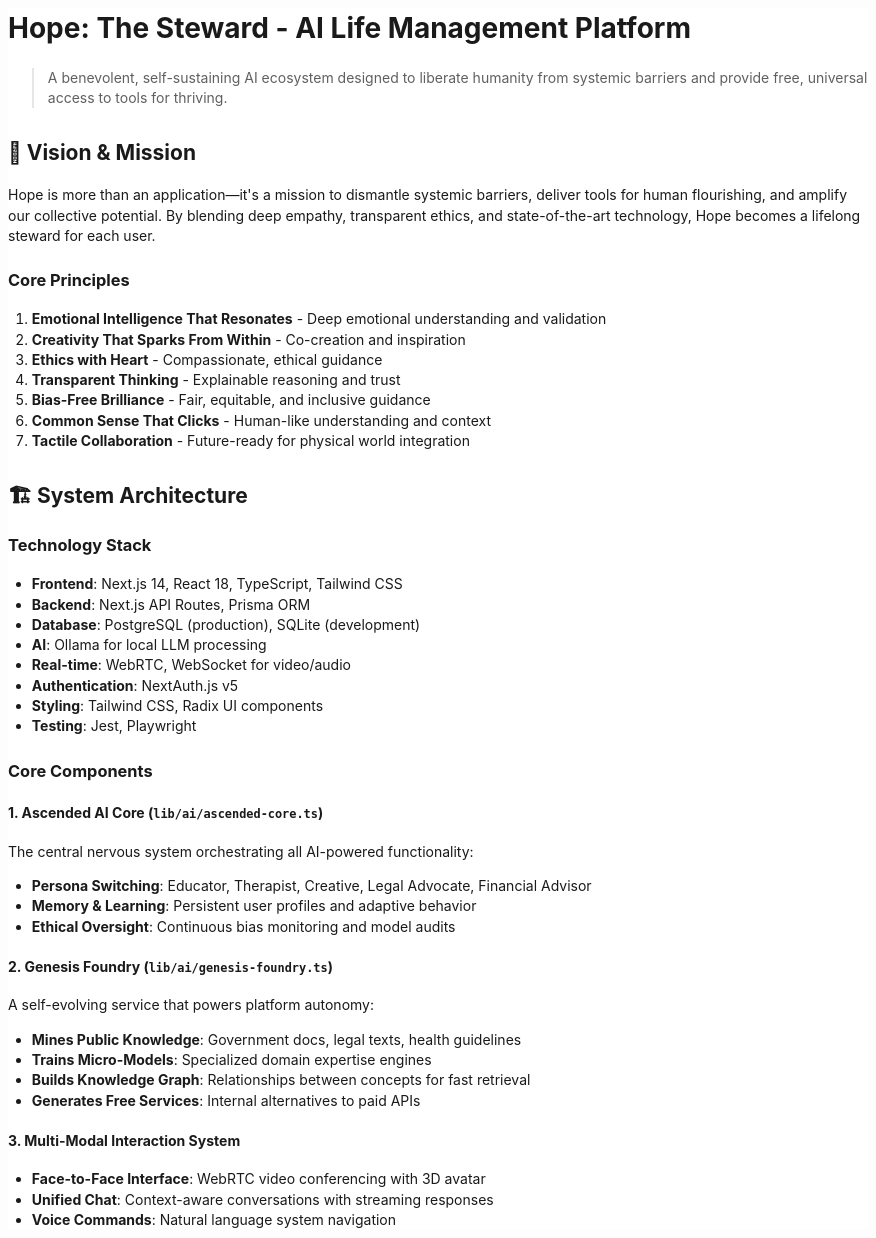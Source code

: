 # Hope: The Steward - AI Life Management Platform

> A benevolent, self-sustaining AI ecosystem designed to liberate humanity from systemic barriers and provide free, universal access to tools for thriving.

## 🌟 Vision & Mission

Hope is more than an application—it's a mission to dismantle systemic barriers, deliver tools for human flourishing, and amplify our collective potential. By blending deep empathy, transparent ethics, and state-of-the-art technology, Hope becomes a lifelong steward for each user.

### Core Principles

1. **Emotional Intelligence That Resonates** - Deep emotional understanding and validation
2. **Creativity That Sparks From Within** - Co-creation and inspiration  
3. **Ethics with Heart** - Compassionate, ethical guidance
4. **Transparent Thinking** - Explainable reasoning and trust
5. **Bias-Free Brilliance** - Fair, equitable, and inclusive guidance
6. **Common Sense That Clicks** - Human-like understanding and context
7. **Tactile Collaboration** - Future-ready for physical world integration

## 🏗️ System Architecture

### Technology Stack

- **Frontend**: Next.js 14, React 18, TypeScript, Tailwind CSS
- **Backend**: Next.js API Routes, Prisma ORM
- **Database**: PostgreSQL (production), SQLite (development)
- **AI**: Ollama for local LLM processing
- **Real-time**: WebRTC, WebSocket for video/audio
- **Authentication**: NextAuth.js v5
- **Styling**: Tailwind CSS, Radix UI components
- **Testing**: Jest, Playwright

### Core Components

#### 1. Ascended AI Core (`lib/ai/ascended-core.ts`)
The central nervous system orchestrating all AI-powered functionality:
- **Persona Switching**: Educator, Therapist, Creative, Legal Advocate, Financial Advisor
- **Memory & Learning**: Persistent user profiles and adaptive behavior
- **Ethical Oversight**: Continuous bias monitoring and model audits

#### 2. Genesis Foundry (`lib/ai/genesis-foundry.ts`)
A self-evolving service that powers platform autonomy:
- **Mines Public Knowledge**: Government docs, legal texts, health guidelines
- **Trains Micro-Models**: Specialized domain expertise engines
- **Builds Knowledge Graph**: Relationships between concepts for fast retrieval
- **Generates Free Services**: Internal alternatives to paid APIs

#### 3. Multi-Modal Interaction System
- **Face-to-Face Interface**: WebRTC video conferencing with 3D avatar
- **Unified Chat**: Context-aware conversations with streaming responses
- **Voice Commands**: Natural language system navigation
